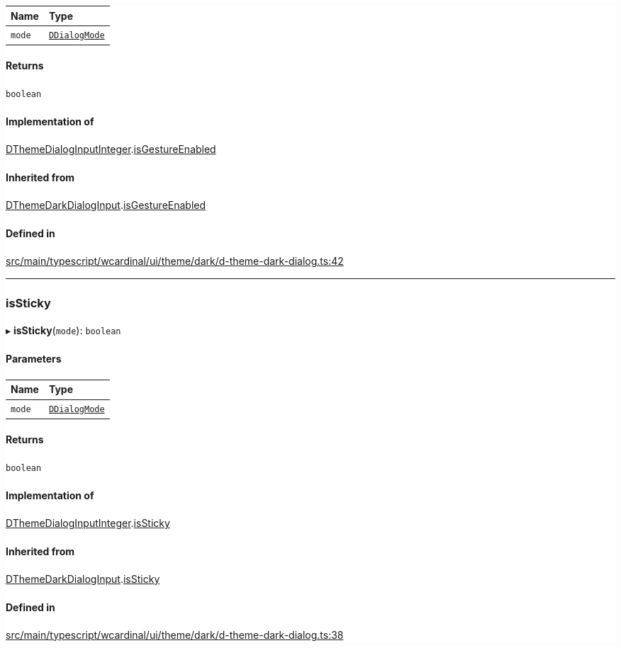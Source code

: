| Name | Type |
| :------ | :------ |
| `mode` | [`DDialogMode`](../index.md#ddialogmode) |

#### Returns

`boolean`

#### Implementation of

[DThemeDialogInputInteger](../interfaces/DThemeDialogInputInteger.md).[isGestureEnabled](../interfaces/DThemeDialogInputInteger.md#isgestureenabled)

#### Inherited from

[DThemeDarkDialogInput](DThemeDarkDialogInput.md).[isGestureEnabled](DThemeDarkDialogInput.md#isgestureenabled)

#### Defined in

[src/main/typescript/wcardinal/ui/theme/dark/d-theme-dark-dialog.ts:42](https://github.com/winter-cardinal/winter-cardinal-ui/blob/v0.179.0/src/main/typescript/wcardinal/ui/theme/dark/d-theme-dark-dialog.ts#L42)

___

### isSticky

▸ **isSticky**(`mode`): `boolean`

#### Parameters

| Name | Type |
| :------ | :------ |
| `mode` | [`DDialogMode`](../index.md#ddialogmode) |

#### Returns

`boolean`

#### Implementation of

[DThemeDialogInputInteger](../interfaces/DThemeDialogInputInteger.md).[isSticky](../interfaces/DThemeDialogInputInteger.md#issticky)

#### Inherited from

[DThemeDarkDialogInput](DThemeDarkDialogInput.md).[isSticky](DThemeDarkDialogInput.md#issticky)

#### Defined in

[src/main/typescript/wcardinal/ui/theme/dark/d-theme-dark-dialog.ts:38](https://github.com/winter-cardinal/winter-cardinal-ui/blob/v0.179.0/src/main/typescript/wcardinal/ui/theme/dark/d-theme-dark-dialog.ts#L38)
